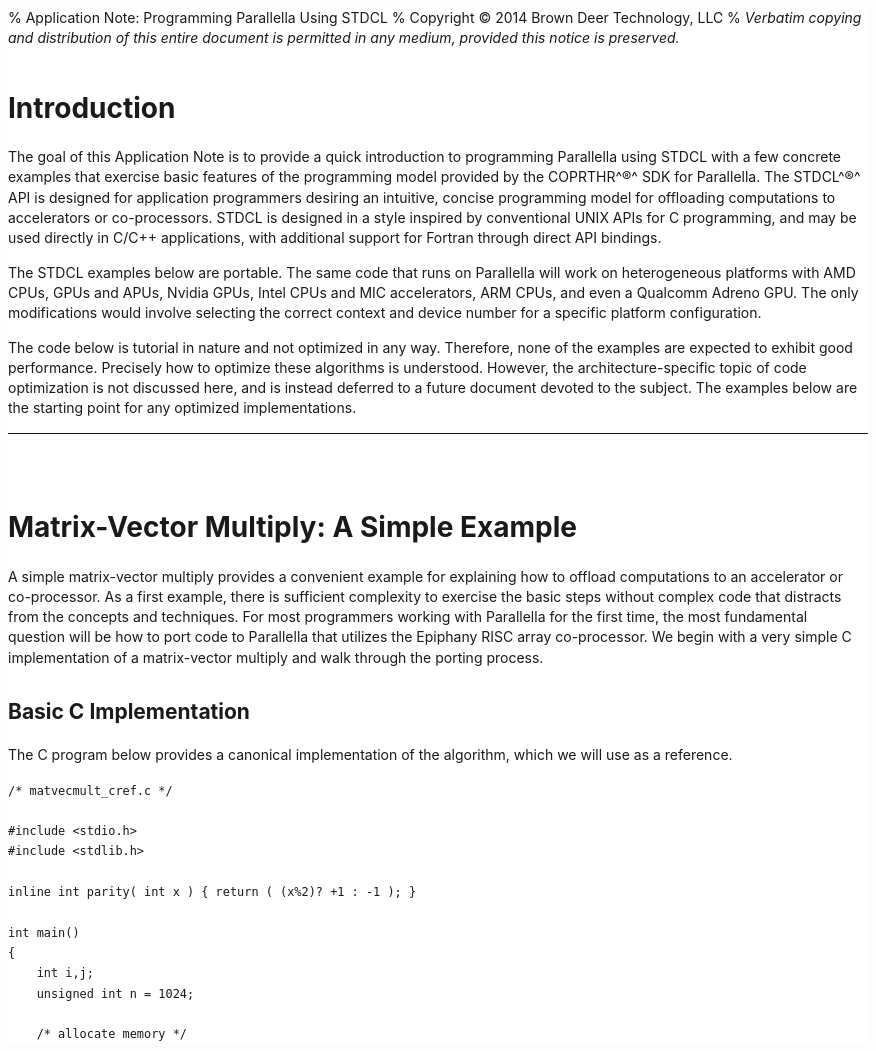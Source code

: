 % Application Note: Programming Parallella Using STDCL
% Copyright &#169; 2014 Brown Deer Technology, LLC
% *Verbatim copying and distribution of this entire document is
  permitted in any medium, provided this notice is preserved.*


# Introduction

The goal of this Application Note is to provide a quick introduction to
programming Parallella using STDCL with a few concrete examples that exercise
basic features of the programming model provided by the COPRTHR^&#174;^ SDK for
Parallella.  The STDCL^&#174;^ API is designed for application programmers
desiring an intuitive, concise programming model for offloading computations to
accelerators or co-processors.  STDCL is designed in a style inspired by
conventional UNIX APIs for C programming, and may be used directly in C/C++
applications, with additional support for Fortran through direct API bindings.  

The STDCL examples below are portable.  The same code that runs on Parallella
will work on heterogeneous platforms with AMD CPUs, GPUs and APUs, Nvidia GPUs,
Intel CPUs and MIC accelerators, ARM CPUs, and even a Qualcomm Adreno GPU. The
only modifications would involve selecting the correct context and device
number for a specific platform configuration.

The code below is tutorial in nature and not optimized in any way.  Therefore,
none of the examples are expected to exhibit good performance.  Precisely how
to optimize these algorithms is understood.  However, the architecture-specific
topic of code optimization is not discussed here, and is instead deferred to a
future document devoted to the subject.  The examples below are the starting
point for any optimized implementations.

----------

&nbsp;


# Matrix-Vector Multiply: A Simple Example

A simple matrix-vector multiply provides a convenient example for explaining
how to offload computations to an accelerator or co-processor.  As a first
example, there is sufficient complexity to exercise the basic steps without
complex code that distracts from the concepts and techniques.  For most
programmers working with Parallella for the first time, the most fundamental
question will be how to port code to Parallella that utilizes the Epiphany RISC
array co-processor.  We begin with a very simple C implementation of a
matrix-vector multiply and walk through the porting process.

## Basic C Implementation

The C program below provides a canonical implementation of the algorithm,
which we will use as a reference.

~~~~~~~
/* matvecmult_cref.c */

#include <stdio.h>
#include <stdlib.h>

inline int parity( int x ) { return ( (x%2)? +1 : -1 ); }

int main()
{
	int i,j;
	unsigned int n = 1024;

	/* allocate memory */
~~~~~~~